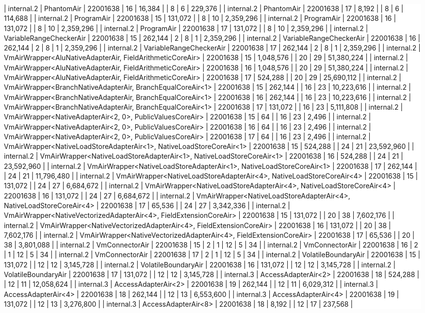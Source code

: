 | internal.2 | PhantomAir | 22001638 | 16 | 16,384 |  | 8 | 6 | 229,376 | 
| internal.2 | PhantomAir | 22001638 | 17 | 8,192 |  | 8 | 6 | 114,688 | 
| internal.2 | ProgramAir | 22001638 | 15 | 131,072 |  | 8 | 10 | 2,359,296 | 
| internal.2 | ProgramAir | 22001638 | 16 | 131,072 |  | 8 | 10 | 2,359,296 | 
| internal.2 | ProgramAir | 22001638 | 17 | 131,072 |  | 8 | 10 | 2,359,296 | 
| internal.2 | VariableRangeCheckerAir | 22001638 | 15 | 262,144 | 2 | 8 | 1 | 2,359,296 | 
| internal.2 | VariableRangeCheckerAir | 22001638 | 16 | 262,144 | 2 | 8 | 1 | 2,359,296 | 
| internal.2 | VariableRangeCheckerAir | 22001638 | 17 | 262,144 | 2 | 8 | 1 | 2,359,296 | 
| internal.2 | VmAirWrapper<AluNativeAdapterAir, FieldArithmeticCoreAir> | 22001638 | 15 | 1,048,576 |  | 20 | 29 | 51,380,224 | 
| internal.2 | VmAirWrapper<AluNativeAdapterAir, FieldArithmeticCoreAir> | 22001638 | 16 | 1,048,576 |  | 20 | 29 | 51,380,224 | 
| internal.2 | VmAirWrapper<AluNativeAdapterAir, FieldArithmeticCoreAir> | 22001638 | 17 | 524,288 |  | 20 | 29 | 25,690,112 | 
| internal.2 | VmAirWrapper<BranchNativeAdapterAir, BranchEqualCoreAir<1> | 22001638 | 15 | 262,144 |  | 16 | 23 | 10,223,616 | 
| internal.2 | VmAirWrapper<BranchNativeAdapterAir, BranchEqualCoreAir<1> | 22001638 | 16 | 262,144 |  | 16 | 23 | 10,223,616 | 
| internal.2 | VmAirWrapper<BranchNativeAdapterAir, BranchEqualCoreAir<1> | 22001638 | 17 | 131,072 |  | 16 | 23 | 5,111,808 | 
| internal.2 | VmAirWrapper<NativeAdapterAir<2, 0>, PublicValuesCoreAir> | 22001638 | 15 | 64 |  | 16 | 23 | 2,496 | 
| internal.2 | VmAirWrapper<NativeAdapterAir<2, 0>, PublicValuesCoreAir> | 22001638 | 16 | 64 |  | 16 | 23 | 2,496 | 
| internal.2 | VmAirWrapper<NativeAdapterAir<2, 0>, PublicValuesCoreAir> | 22001638 | 17 | 64 |  | 16 | 23 | 2,496 | 
| internal.2 | VmAirWrapper<NativeLoadStoreAdapterAir<1>, NativeLoadStoreCoreAir<1> | 22001638 | 15 | 524,288 |  | 24 | 21 | 23,592,960 | 
| internal.2 | VmAirWrapper<NativeLoadStoreAdapterAir<1>, NativeLoadStoreCoreAir<1> | 22001638 | 16 | 524,288 |  | 24 | 21 | 23,592,960 | 
| internal.2 | VmAirWrapper<NativeLoadStoreAdapterAir<1>, NativeLoadStoreCoreAir<1> | 22001638 | 17 | 262,144 |  | 24 | 21 | 11,796,480 | 
| internal.2 | VmAirWrapper<NativeLoadStoreAdapterAir<4>, NativeLoadStoreCoreAir<4> | 22001638 | 15 | 131,072 |  | 24 | 27 | 6,684,672 | 
| internal.2 | VmAirWrapper<NativeLoadStoreAdapterAir<4>, NativeLoadStoreCoreAir<4> | 22001638 | 16 | 131,072 |  | 24 | 27 | 6,684,672 | 
| internal.2 | VmAirWrapper<NativeLoadStoreAdapterAir<4>, NativeLoadStoreCoreAir<4> | 22001638 | 17 | 65,536 |  | 24 | 27 | 3,342,336 | 
| internal.2 | VmAirWrapper<NativeVectorizedAdapterAir<4>, FieldExtensionCoreAir> | 22001638 | 15 | 131,072 |  | 20 | 38 | 7,602,176 | 
| internal.2 | VmAirWrapper<NativeVectorizedAdapterAir<4>, FieldExtensionCoreAir> | 22001638 | 16 | 131,072 |  | 20 | 38 | 7,602,176 | 
| internal.2 | VmAirWrapper<NativeVectorizedAdapterAir<4>, FieldExtensionCoreAir> | 22001638 | 17 | 65,536 |  | 20 | 38 | 3,801,088 | 
| internal.2 | VmConnectorAir | 22001638 | 15 | 2 | 1 | 12 | 5 | 34 | 
| internal.2 | VmConnectorAir | 22001638 | 16 | 2 | 1 | 12 | 5 | 34 | 
| internal.2 | VmConnectorAir | 22001638 | 17 | 2 | 1 | 12 | 5 | 34 | 
| internal.2 | VolatileBoundaryAir | 22001638 | 15 | 131,072 |  | 12 | 12 | 3,145,728 | 
| internal.2 | VolatileBoundaryAir | 22001638 | 16 | 131,072 |  | 12 | 12 | 3,145,728 | 
| internal.2 | VolatileBoundaryAir | 22001638 | 17 | 131,072 |  | 12 | 12 | 3,145,728 | 
| internal.3 | AccessAdapterAir<2> | 22001638 | 18 | 524,288 |  | 12 | 11 | 12,058,624 | 
| internal.3 | AccessAdapterAir<2> | 22001638 | 19 | 262,144 |  | 12 | 11 | 6,029,312 | 
| internal.3 | AccessAdapterAir<4> | 22001638 | 18 | 262,144 |  | 12 | 13 | 6,553,600 | 
| internal.3 | AccessAdapterAir<4> | 22001638 | 19 | 131,072 |  | 12 | 13 | 3,276,800 | 
| internal.3 | AccessAdapterAir<8> | 22001638 | 18 | 8,192 |  | 12 | 17 | 237,568 | 